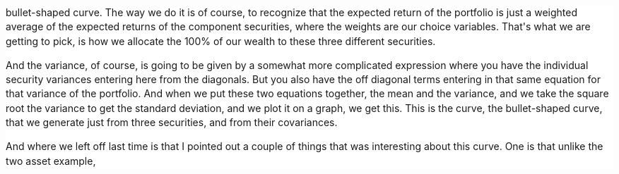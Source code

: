   <span m='226330'>bullet-shaped</span> <span m='227350'>curve.</span> <span m='228190'>The</span>
  <span m='228310'>way</span> <span m='228490'>we</span> <span m='228610'>do</span>
  <span m='228850'>it</span> <span m='229960'>is</span> <span m='230140'>of</span>
  <span m='230230'>course,</span> <span m='230590'>to</span> <span m='230680'>recognize</span>
  <span m='231310'>that</span> <span m='231400'>the</span> <span m='231520'>expected</span>
  <span m='232060'>return</span> <span m='232510'>of</span> <span m='232570'>the</span>
  <span m='232660'>portfolio</span> <span m='233830'>is</span> <span m='233980'>just</span>
  <span m='234220'>a</span> <span m='234310'>weighted</span> <span m='234700'>average</span>
  <span m='235510'>of</span> <span m='235810'>the</span> <span m='235930'>expected</span>
  <span m='236380'>returns</span> <span m='236830'>of</span> <span m='236890'>the</span>
  <span m='237010'>component</span> <span m='237460'>securities,</span> <span m='238510'>where</span>
  <span m='238750'>the</span> <span m='238900'>weights</span> <span m='239740'>are</span>
  <span m='240820'>our</span> <span m='241060'>choice</span> <span m='241420'>variables.</span>
  <span m='242180'>That's</span> <span m='242350'>what</span> <span m='242530'>we</span>
  <span m='242860'>are</span> <span m='242980'>getting</span> <span m='243280'>to</span>
  <span m='243400'>pick,</span> <span m='244060'>is</span> <span m='244240'>how</span>
  <span m='244450'>we</span> <span m='244600'>allocate</span> <span m='245950'>the</span>
  <span m='246100'>100%</span> <span m='247270'>of</span> <span m='247450'>our</span>
  <span m='247660'>wealth</span> <span m='248560'>to</span> <span m='248680'>these</span>
  <span m='248950'>three</span> <span m='249190'>different</span> <span m='249760'>securities.</span>
  </p><p><span m='251860'>And</span> <span m='252460'>the</span> <span m='252580'>variance,</span>
  <span m='253450'>of</span> <span m='253570'>course,</span> <span m='254140'>is</span>
  <span m='254260'>going</span> <span m='254410'>to</span> <span m='254470'>be</span>
  <span m='254560'>given</span> <span m='254860'>by</span> <span m='255250'>a</span>
  <span m='255280'>somewhat</span> <span m='255580'>more</span> <span m='255730'>complicated</span>
  <span m='256329'>expression</span> <span m='257410'>where</span> <span m='257680'>you</span>
  <span m='257890'>have</span> <span m='258310'>the</span> <span m='258910'>individual</span>
  <span m='259450'>security</span> <span m='259899'>variances</span> <span m='260589'>entering</span>
  <span m='261100'>here</span> <span m='261519'>from</span> <span m='261700'>the</span>
  <span m='261790'>diagonals.</span> <span m='263230'>But</span> <span m='263890'>you</span>
  <span m='264070'>also</span> <span m='264460'>have</span> <span m='265240'>the</span>
  <span m='265510'>off</span> <span m='265810'>diagonal</span> <span m='266350'>terms</span>
  <span m='267320'>entering</span> <span m='268600'>in</span> <span m='268720'>that</span>
  <span m='268930'>same</span> <span m='269380'>equation</span> <span m='269860'>for</span>
  <span m='270010'>that</span> <span m='270190'>variance</span> <span m='270640'>of</span>
  <span m='270700'>the</span> <span m='270820'>portfolio.</span> <span m='272320'>And</span>
  <span m='272500'>when</span> <span m='272650'>we</span> <span m='272800'>put</span>
  <span m='273130'>these</span> <span m='273940'>two</span> <span m='274120'>equations</span>
  <span m='274660'>together,</span> <span m='275210'>the</span> <span m='275260'>mean</span>
  <span m='276580'>and</span> <span m='276670'>the</span> <span m='276760'>variance,</span>
  <span m='277420'>and</span> <span m='277510'>we</span> <span m='277630'>take</span>
  <span m='277780'>the</span> <span m='277840'>square</span> <span m='278170'>root</span>
  <span m='278260'>the</span> <span m='278320'>variance</span> <span m='278710'>to</span>
  <span m='278770'>get</span> <span m='278890'>the</span> <span m='278950'>standard</span>
  <span m='279220'>deviation,</span> <span m='279610'>and</span> <span m='279700'>we</span>
  <span m='280000'>plot</span> <span m='280270'>it</span> <span m='280540'>on</span>
  <span m='280660'>a</span> <span m='280720'>graph,</span> <span m='282230'>we</span>
  <span m='282380'>get</span> <span m='282590'>this.</span> <span m='284060'>This</span>
  <span m='284450'>is</span> <span m='284600'>the</span> <span m='284690'>curve,</span>
  <span m='285740'>the</span> <span m='285830'>bullet-shaped</span> <span m='286450'>curve,</span>
  <span m='286790'>that</span> <span m='286910'>we</span> <span m='287060'>generate</span>
  <span m='287450'>just</span> <span m='287750'>from</span> <span m='287960'>three</span>
  <span m='288300'>securities,</span> <span m='289430'>and</span> <span m='289670'>from</span>
  <span m='289820'>their</span> <span m='289970'>covariances.</span> </p><p><span
  m='291970'>And</span> <span m='292310'>where</span> <span m='292520'>we</span> <span
  m='292640'>left</span> <span m='292910'>off</span> <span m='293060'>last</span>
  <span m='293300'>time</span> <span m='294410'>is</span> <span m='294650'>that</span>
  <span m='295040'>I</span> <span m='295130'>pointed</span> <span m='295490'>out</span>
  <span m='295580'>a</span> <span m='295640'>couple</span> <span m='295910'>of</span>
  <span m='296000'>things</span> <span m='296330'>that</span> <span m='296420'>was</span>
  <span m='296630'>interesting</span> <span m='297050'>about</span> <span m='297290'>this</span>
  <span m='297440'>curve.</span> <span m='298370'>One</span> <span m='299150'>is</span>
  <span m='299270'>that</span> <span m='299570'>unlike</span> <span m='299960'>the</span>
  <span m='300080'>two</span> <span m='300380'>asset</span> <span m='300860'>example,</span>